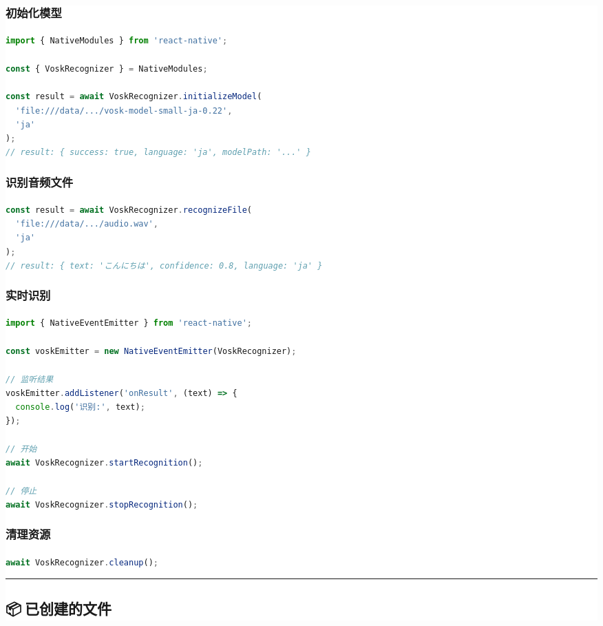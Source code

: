 ### **初始化模型**

```typescript
import { NativeModules } from 'react-native';

const { VoskRecognizer } = NativeModules;

const result = await VoskRecognizer.initializeModel(
  'file:///data/.../vosk-model-small-ja-0.22',
  'ja'
);
// result: { success: true, language: 'ja', modelPath: '...' }
```

### **识别音频文件**

```typescript
const result = await VoskRecognizer.recognizeFile(
  'file:///data/.../audio.wav',
  'ja'
);
// result: { text: 'こんにちは', confidence: 0.8, language: 'ja' }
```

### **实时识别**

```typescript
import { NativeEventEmitter } from 'react-native';

const voskEmitter = new NativeEventEmitter(VoskRecognizer);

// 监听结果
voskEmitter.addListener('onResult', (text) => {
  console.log('识别:', text);
});

// 开始
await VoskRecognizer.startRecognition();

// 停止
await VoskRecognizer.stopRecognition();
```

### **清理资源**

```typescript
await VoskRecognizer.cleanup();
```

---

## 📦 **已创建的文件**
